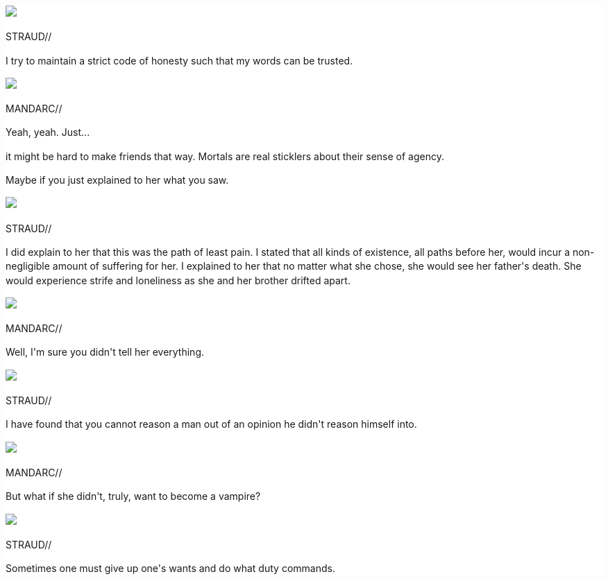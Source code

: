 <div class="chat-box">
<img src="{{ site.url }}/assets/tb/straud7.jpg" class="chat-portrait" />
<p class="ppl-sez">STRAUD//</p>
<p class="ppl-sez">I try to maintain a strict code of honesty such that my words can be trusted.</p>
</div>

<div class="chat-box">
<img src="{{ site.url }}/assets/tb/mandarc3.jpg" class="chat-portrait" />
<p class="ppl-sez">MANDARC//</p>
<p class="ppl-sez">Yeah, yeah. Just...</p>
<p class="ppl-sez">it might be hard to make friends that way. Mortals are real sticklers about their sense of agency.</p>
<p class="ppl-sez">Maybe if you just explained to her what you saw.</p>
</div>

<div class="chat-box">
<img src="{{ site.url }}/assets/tb/straud7.jpg" class="chat-portrait" />
<p class="ppl-sez">STRAUD//</p>
<p class="ppl-sez">I did explain to her that this was the path of least pain. I stated that all kinds of existence, all paths before her, would incur a non-negligible amount of suffering for her. I explained to her that no matter what she chose, she would see her father's death. She would experience strife and loneliness as she and her brother drifted apart.</p>
</div>

<div class="chat-box">
<img src="{{ site.url }}/assets/tb/mandarc3.jpg" class="chat-portrait" />
<p class="ppl-sez">MANDARC//</p>
<p class="ppl-sez">Well, I'm sure you didn't tell her everything.</p>
</div>

<div class="chat-box">
<img src="{{ site.url }}/assets/tb/straud7.jpg" class="chat-portrait" />
<p class="ppl-sez">STRAUD//</p>
<p class="ppl-sez">I have found that you cannot reason a man out of an opinion he didn't reason himself into.</p>
</div>

<div class="chat-box">
<img src="{{ site.url }}/assets/tb/mandarc3.jpg" class="chat-portrait" />
<p class="ppl-sez">MANDARC//</p>
<p class="ppl-sez">But what if she didn't, truly, want to become a vampire?</p>
</div>

<div class="chat-box">
<img src="{{ site.url }}/assets/tb/straud7.jpg" class="chat-portrait" />
<p class="ppl-sez">STRAUD//</p>
<p class="ppl-sez">Sometimes one must give up one's wants and do what duty commands.</p>
</div>
